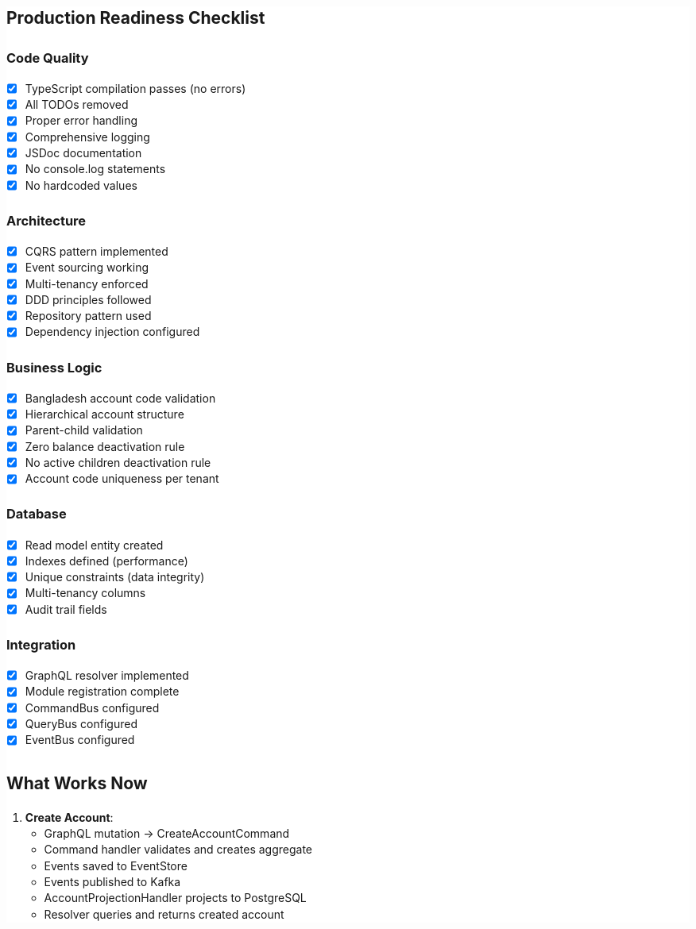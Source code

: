 ## Production Readiness Checklist

### Code Quality
- [x] TypeScript compilation passes (no errors)
- [x] All TODOs removed
- [x] Proper error handling
- [x] Comprehensive logging
- [x] JSDoc documentation
- [x] No console.log statements
- [x] No hardcoded values

### Architecture
- [x] CQRS pattern implemented
- [x] Event sourcing working
- [x] Multi-tenancy enforced
- [x] DDD principles followed
- [x] Repository pattern used
- [x] Dependency injection configured

### Business Logic
- [x] Bangladesh account code validation
- [x] Hierarchical account structure
- [x] Parent-child validation
- [x] Zero balance deactivation rule
- [x] No active children deactivation rule
- [x] Account code uniqueness per tenant

### Database
- [x] Read model entity created
- [x] Indexes defined (performance)
- [x] Unique constraints (data integrity)
- [x] Multi-tenancy columns
- [x] Audit trail fields

### Integration
- [x] GraphQL resolver implemented
- [x] Module registration complete
- [x] CommandBus configured
- [x] QueryBus configured
- [x] EventBus configured

## What Works Now

1. **Create Account**:
   - GraphQL mutation → CreateAccountCommand
   - Command handler validates and creates aggregate
   - Events saved to EventStore
   - Events published to Kafka
   - AccountProjectionHandler projects to PostgreSQL
   - Resolver queries and returns created account
